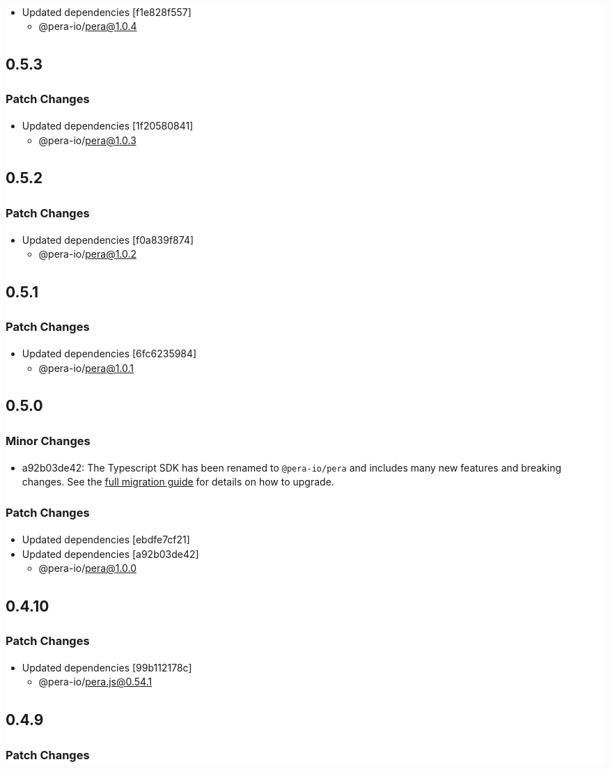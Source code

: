 - Updated dependencies [f1e828f557]
  - @pera-io/pera@1.0.4

## 0.5.3

### Patch Changes

- Updated dependencies [1f20580841]
  - @pera-io/pera@1.0.3

## 0.5.2

### Patch Changes

- Updated dependencies [f0a839f874]
  - @pera-io/pera@1.0.2

## 0.5.1

### Patch Changes

- Updated dependencies [6fc6235984]
  - @pera-io/pera@1.0.1

## 0.5.0

### Minor Changes

- a92b03de42: The Typescript SDK has been renamed to `@pera-io/pera` and includes many new features
  and breaking changes. See the
  [full migration guide](https://sdk.mystenlabs.com/typescript/migrations/pera-1.0) for details on
  how to upgrade.

### Patch Changes

- Updated dependencies [ebdfe7cf21]
- Updated dependencies [a92b03de42]
  - @pera-io/pera@1.0.0

## 0.4.10

### Patch Changes

- Updated dependencies [99b112178c]
  - @pera-io/pera.js@0.54.1

## 0.4.9

### Patch Changes
